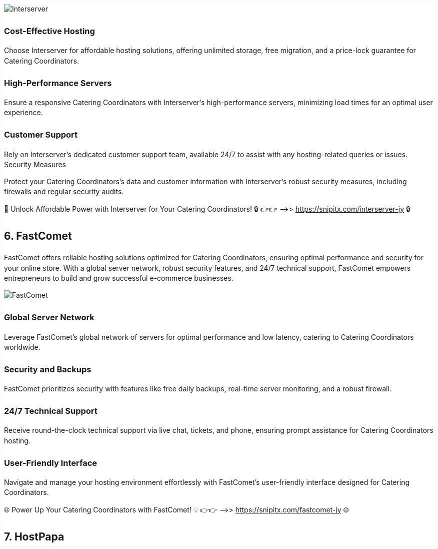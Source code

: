 ![Interserver](https://i.imgur.com/OM5dOEW.jpeg "Interserver Hosting")

### Cost-Effective Hosting
Choose Interserver for affordable hosting solutions, offering unlimited storage, free migration, and a price-lock guarantee for Catering Coordinators.

### High-Performance Servers
Ensure a responsive Catering Coordinators with Interserver’s high-performance servers, minimizing load times for an optimal user experience.

### Customer Support
Rely on Interserver’s dedicated customer support team, available 24/7 to assist with any hosting-related queries or issues.
Security Measures

Protect your Catering Coordinators’s data and customer information with Interserver’s robust security measures, including firewalls and regular security audits.

💸 Unlock Affordable Power with Interserver for Your Catering Coordinators! 🔒
👉👉 -->> https://snipitx.com/interserver-jy 🔒

## 6. FastComet

FastComet offers reliable hosting solutions optimized for Catering Coordinators, ensuring optimal performance and security for your online store. With a global server network, robust security features, and 24/7 technical support, FastComet empowers entrepreneurs to build and grow successful e-commerce businesses.

![FastComet](https://i.imgur.com/7qgXuWp.png "FastComet Hosting")

### Global Server Network
Leverage FastComet’s global network of servers for optimal performance and low latency, catering to Catering Coordinators worldwide.

### Security and Backups
FastComet prioritizes security with features like free daily backups, real-time server monitoring, and a robust firewall.

### 24/7 Technical Support
Receive round-the-clock technical support via live chat, tickets, and phone, ensuring prompt assistance for Catering Coordinators hosting.

### User-Friendly Interface
Navigate and manage your hosting environment effortlessly with FastComet’s user-friendly interface designed for Catering Coordinators.

🌐 Power Up Your Catering Coordinators with FastComet! 💡
👉👉 -->> https://snipitx.com/fastcomet-jy 🌐

## 7. HostPapa
